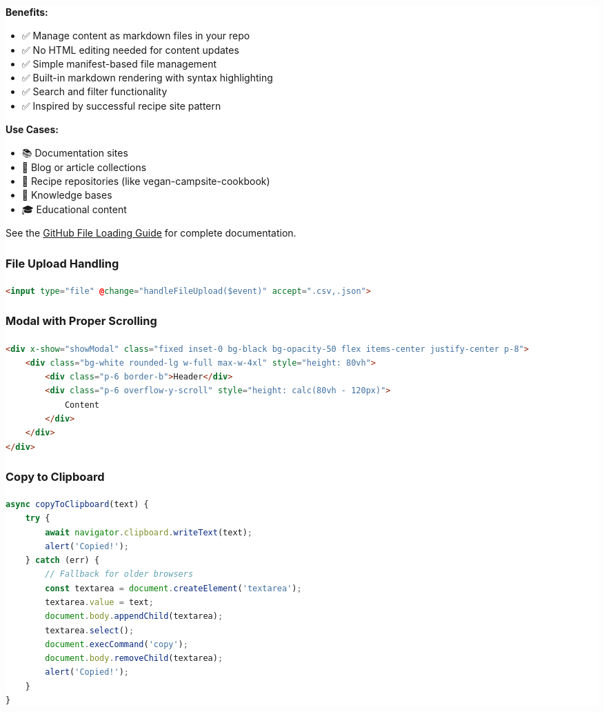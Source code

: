 **Benefits:**
- ✅ Manage content as markdown files in your repo
- ✅ No HTML editing needed for content updates
- ✅ Simple manifest-based file management
- ✅ Built-in markdown rendering with syntax highlighting
- ✅ Search and filter functionality
- ✅ Inspired by successful recipe site pattern

**Use Cases:**
- 📚 Documentation sites
- 📖 Blog or article collections  
- 🍳 Recipe repositories (like vegan-campsite-cookbook)
- 📝 Knowledge bases
- 🎓 Educational content

See the [GitHub File Loading Guide](docs/github-file-loading.md) for complete documentation.

### File Upload Handling
```html
<input type="file" @change="handleFileUpload($event)" accept=".csv,.json">
```

### Modal with Proper Scrolling
```html
<div x-show="showModal" class="fixed inset-0 bg-black bg-opacity-50 flex items-center justify-center p-8">
    <div class="bg-white rounded-lg w-full max-w-4xl" style="height: 80vh">
        <div class="p-6 border-b">Header</div>
        <div class="p-6 overflow-y-scroll" style="height: calc(80vh - 120px)">
            Content
        </div>
    </div>
</div>
```

### Copy to Clipboard
```javascript
async copyToClipboard(text) {
    try {
        await navigator.clipboard.writeText(text);
        alert('Copied!');
    } catch (err) {
        // Fallback for older browsers
        const textarea = document.createElement('textarea');
        textarea.value = text;
        document.body.appendChild(textarea);
        textarea.select();
        document.execCommand('copy');
        document.body.removeChild(textarea);
        alert('Copied!');
    }
}
```

